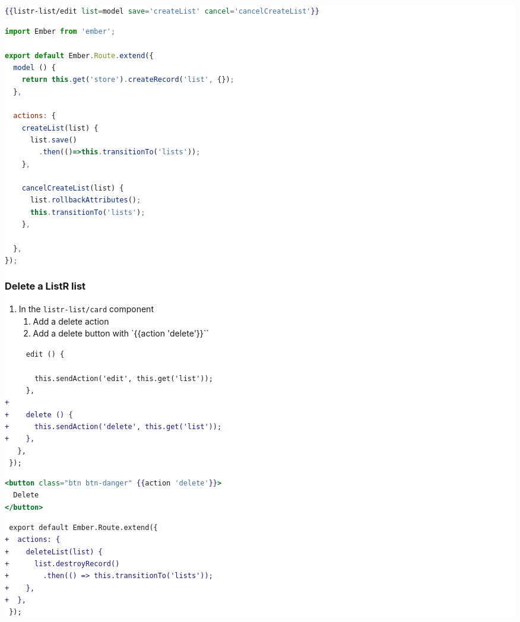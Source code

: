 ```hbs
{{listr-list/edit list=model save='createList' cancel='cancelCreateList'}}
```

```js
import Ember from 'ember';

export default Ember.Route.extend({
  model () {
    return this.get('store').createRecord('list', {});
  },

  actions: {
    createList(list) {
      list.save()
        .then(()=>this.transitionTo('lists'));
    },

    cancelCreateList(list) {
      list.rollbackAttributes();
      this.transitionTo('lists');
    },

  },
});
```

### Delete a ListR list

1.  In the `listr-list/card` component
    1.  Add a delete action
    1.  Add a delete button with `{{action 'delete'}}``

```diff
     edit () {

       this.sendAction('edit', this.get('list'));
     },
+
+    delete () {
+      this.sendAction('delete', this.get('list'));
+    },
   },
 });
```

```hbs
<button class="btn btn-danger" {{action 'delete'}}>
  Delete
</button>
```

```diff
 export default Ember.Route.extend({
+  actions: {
+    deleteList(list) {
+      list.destroyRecord()
+        .then(() => this.transitionTo('lists'));
+    },
+  },
 });
```
